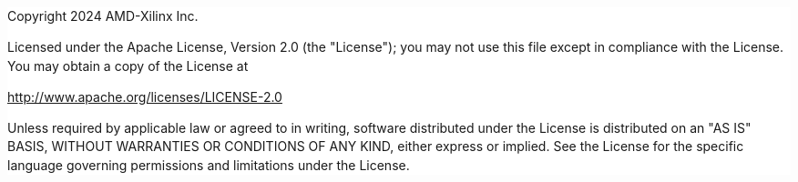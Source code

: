 Copyright 2024 AMD-Xilinx Inc.

Licensed under the Apache License, Version 2.0 (the "License");
you may not use this file except in compliance with the License.
You may obtain a copy of the License at

http://www.apache.org/licenses/LICENSE-2.0

Unless required by applicable law or agreed to in writing, software
distributed under the License is distributed on an "AS IS" BASIS,
WITHOUT WARRANTIES OR CONDITIONS OF ANY KIND, either express or implied.
See the License for the specific language governing permissions and
limitations under the License.
 
